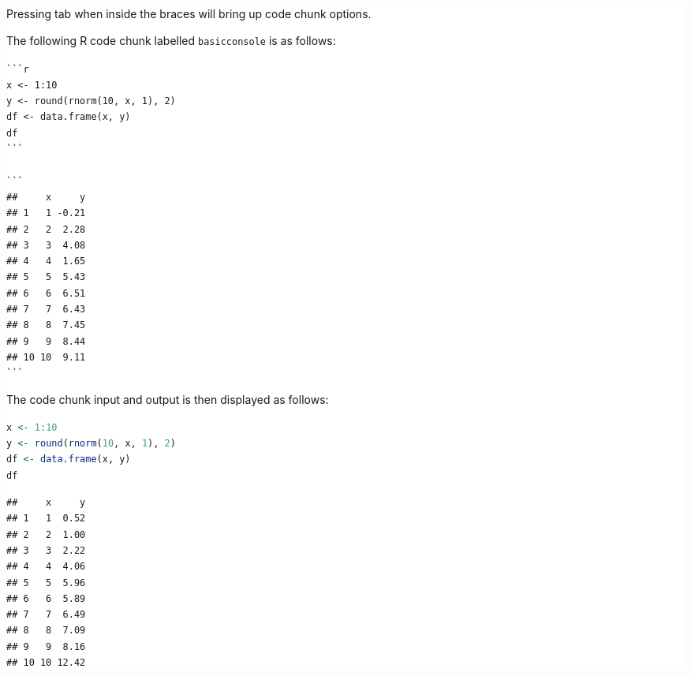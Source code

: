 

 
Pressing tab when inside the braces will bring up code chunk options.
 
The following R code chunk labelled `basicconsole` is as follows:
 
    
    ```r
    x <- 1:10
    y <- round(rnorm(10, x, 1), 2)
    df <- data.frame(x, y)
    df
    ```
    
    ```
    ##     x     y
    ## 1   1 -0.21
    ## 2   2  2.28
    ## 3   3  4.08
    ## 4   4  1.65
    ## 5   5  5.43
    ## 6   6  6.51
    ## 7   7  6.43
    ## 8   8  7.45
    ## 9   9  8.44
    ## 10 10  9.11
    ```

    
The code chunk input and output is then displayed as follows:
 

```r
x <- 1:10
y <- round(rnorm(10, x, 1), 2)
df <- data.frame(x, y)
df
```

```
##     x     y
## 1   1  0.52
## 2   2  1.00
## 3   3  2.22
## 4   4  4.06
## 5   5  5.96
## 6   6  5.89
## 7   7  6.49
## 8   8  7.09
## 9   9  8.16
## 10 10 12.42
```
